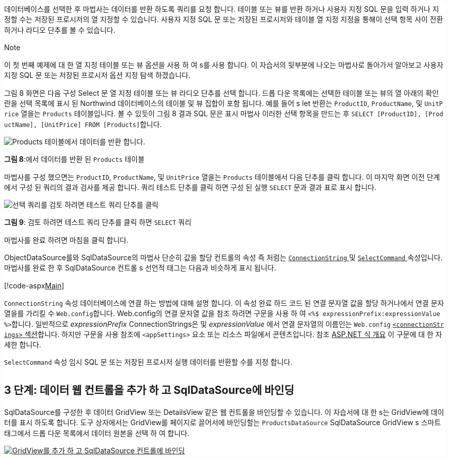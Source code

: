 
데이터베이스를 선택한 후 마법사는 데이터를 반환 하도록 쿼리를 요청 합니다. 테이블 또는 뷰를 반환 하거나 사용자 지정 SQL 문을 입력 하거나 지정할 수는 저장된 프로시저의 열 지정할 수 있습니다. 사용자 지정 SQL 문 또는 저장된 프로시저와 테이블 열 지정 지정을 통해이 선택 항목 사이 전환 하거나 라디오 단추를 볼 수 있습니다.

> [!NOTE]
> 이 첫 번째 예제에 대 한 열 지정 테이블 또는 뷰 옵션을 사용 하 여 s를 사용 합니다. 이 자습서의 뒷부분에 나오는 마법사로 돌아가서 알아보고 사용자 지정 SQL 문 또는 저장된 프로시저 옵션 지정 탐색 하겠습니다.


그림 8 화면은 다음 구성 Select 문 열 지정 테이블 또는 뷰 라디오 단추를 선택 합니다. 드롭 다운 목록에는 선택한 테이블 또는 뷰의 열 아래의 확인란을 선택 목록에 표시 된 Northwind 데이터베이스의 테이블 및 뷰 집합이 포함 됩니다. 예를 들어 s let 반환는 `ProductID`, `ProductName`, 및 `UnitPrice` 열을는 `Products` 테이블입니다. 볼 수 있듯이 그림 8 결과 SQL 문은 표시 마법사 이러한 선택 항목을 만드는 후 `SELECT [ProductID], [ProductName], [UnitPrice] FROM [Products]`합니다.


![Products 테이블에서 데이터를 반환 합니다.](querying-data-with-the-sqldatasource-control-cs/_static/image10.gif)

**그림 8**:에서 데이터를 반환 된 `Products` 테이블


마법사를 구성 했으면는 `ProductID`, `ProductName`, 및 `UnitPrice` 열을는 `Products` 테이블에서 다음 단추를 클릭 합니다. 이 마지막 화면 이전 단계에서 구성 된 쿼리의 결과 검사를 제공 합니다. 쿼리 테스트 단추를 클릭 하면 구성 된 실행 `SELECT` 문과 결과 표로 표시 합니다.


![선택 쿼리를 검토 하려면 테스트 쿼리 단추를 클릭](querying-data-with-the-sqldatasource-control-cs/_static/image11.gif)

**그림 9**: 검토 하려면 테스트 쿼리 단추를 클릭 하면 `SELECT` 쿼리


마법사를 완료 하려면 마침을 클릭 합니다.

ObjectDataSource를와 SqlDataSource의 마법사 단순히 값을 할당 컨트롤의 속성 즉 처럼는 [ `ConnectionString` ](https://msdn.microsoft.com/en-us/library/system.web.ui.webcontrols.sqldatasource.connectionstring.aspx) 및 [ `SelectCommand` ](https://msdn.microsoft.com/en-us/library/system.web.ui.webcontrols.sqldatasource.selectcommand.aspx) 속성입니다. 마법사를 완료 한 후 SqlDataSource 컨트롤 s 선언적 태그는 다음과 비슷하게 표시 됩니다.


[!code-aspx[Main](querying-data-with-the-sqldatasource-control-cs/samples/sample2.aspx)]

`ConnectionString` 속성 데이터베이스에 연결 하는 방법에 대해 설명 합니다. 이 속성 완료 하드 코드 된 연결 문자열 값을 할당 하거나에서 연결 문자열을를 가리킬 수 `Web.config`합니다. Web.config의 연결 문자열 값을 참조 하려면 구문을 사용 하 여 `<%$ expressionPrefix:expressionValue %>`합니다. 일반적으로 *expressionPrefix* ConnectionStrings은 및 *expressionValue* 에서 연결 문자열의 이름인는 `Web.config` [ `<connectionStrings>` 섹션](https://msdn.microsoft.com/en-us/library/bf7sd233.aspx)합니다. 하지만 구문을 사용 참조에 `<appSettings>` 요소 또는 리소스 파일에서 콘텐츠입니다. 참조 [ASP.NET 식 개요](https://msdn.microsoft.com/en-us/library/d5bd1tad.aspx) 이 구문에 대 한 자세한 합니다.

`SelectCommand` 속성 임시 SQL 문 또는 저장된 프로시저 실행 데이터를 반환할 수를 지정 합니다.

## <a name="step-3-adding-a-data-web-control-and-binding-it-to-the-sqldatasource"></a>3 단계: 데이터 웹 컨트롤을 추가 하 고 SqlDataSource에 바인딩

SqlDataSource를 구성한 후 데이터 GridView 또는 DetailsView 같은 웹 컨트롤을 바인딩할 수 있습니다. 이 자습서에 대 한 s는 GridView에 데이터를 표시 하도록 합니다. 도구 상자에서는 GridView를 페이지로 끌어서에 바인딩할는 `ProductsDataSource` SqlDataSource GridView s 스마트 태그에서 드롭 다운 목록에서 데이터 원본을 선택 하 여 합니다.


[![GridView를 추가 하 고 SqlDataSource 컨트롤에 바인딩](querying-data-with-the-sqldatasource-control-cs/_static/image13.gif)](querying-data-with-the-sqldatasource-control-cs/_static/image12.gif)
